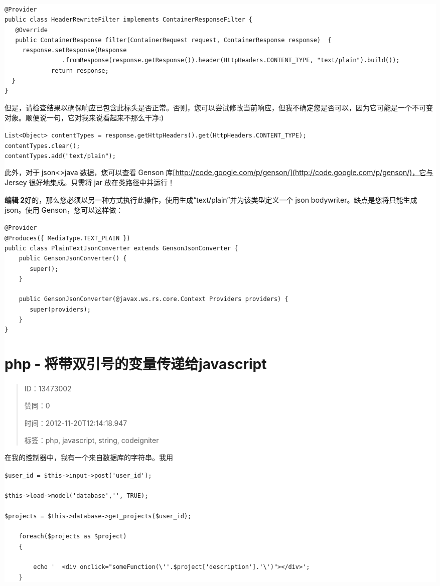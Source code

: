 ```
@Provider
public class HeaderRewriteFilter implements ContainerResponseFilter {
   @Override
   public ContainerResponse filter(ContainerRequest request, ContainerResponse response)  {
     response.setResponse(Response
                .fromResponse(response.getResponse()).header(HttpHeaders.CONTENT_TYPE, "text/plain").build());
             return response;
  }
} 
```

但是，请检查结果以确保响应已包含此标头是否正常。否则，您可以尝试修改当前响应，但我不确定您是否可以，因为它可能是一个不可变对象。顺便说一句，它对我来说看起来不那么干净:)

```
List<Object> contentTypes = response.getHttpHeaders().get(HttpHeaders.CONTENT_TYPE);
contentTypes.clear();
contentTypes.add("text/plain"); 
```

此外，对于 json<>java 数据，您可以查看 Genson 库[http://code.google.com/p/genson/](http://code.google.com/p/genson/)，它与 Jersey 很好地集成。只需将 jar 放在类路径中并运行！

**编辑 2**好的，那么您必须以另一种方式执行此操作，使用生成“text/plain”并为该类型定义一个 json bodywriter。缺点是您将只能生成 json。使用 Genson，您可以这样做：

```
@Provider
@Produces({ MediaType.TEXT_PLAIN })
public class PlainTextJsonConverter extends GensonJsonConverter {
    public GensonJsonConverter() {
       super();
    }

    public GensonJsonConverter(@javax.ws.rs.core.Context Providers providers) {
       super(providers);
    }
} 
```

# php - 将带双引号的变量传递给javascript

> ID：13473002
> 
> 赞同：0
> 
> 时间：2012-11-20T12:14:18.947
> 
> 标签：php, javascript, string, codeigniter

在我的控制器中，我有一个来自数据库的字符串。我用

```
$user_id = $this->input->post('user_id');

$this->load->model('database','', TRUE);

$projects = $this->database->get_projects($user_id);

    foreach($projects as $project)
    {

        echo '  <div onclick="someFunction(\''.$project['description'].'\')"></div>';
    } 
```
